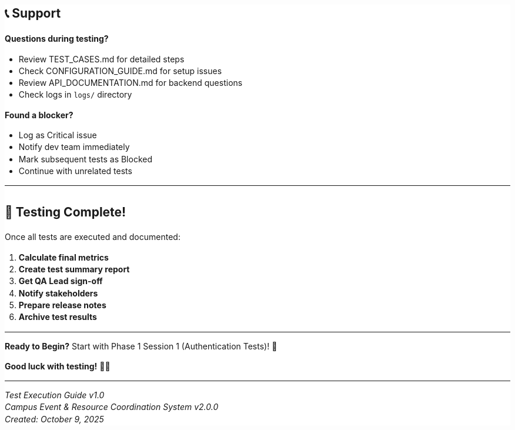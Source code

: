 
## 📞 Support

**Questions during testing?**
- Review TEST_CASES.md for detailed steps
- Check CONFIGURATION_GUIDE.md for setup issues
- Review API_DOCUMENTATION.md for backend questions
- Check logs in `logs/` directory

**Found a blocker?**
- Log as Critical issue
- Notify dev team immediately
- Mark subsequent tests as Blocked
- Continue with unrelated tests

---

## 🎉 Testing Complete!

Once all tests are executed and documented:

1. **Calculate final metrics**
2. **Create test summary report**
3. **Get QA Lead sign-off**
4. **Notify stakeholders**
5. **Prepare release notes**
6. **Archive test results**

---

**Ready to Begin?** Start with Phase 1 Session 1 (Authentication Tests)! 🚀

**Good luck with testing!** 🧪✨

---

*Test Execution Guide v1.0*  
*Campus Event & Resource Coordination System v2.0.0*  
*Created: October 9, 2025*
